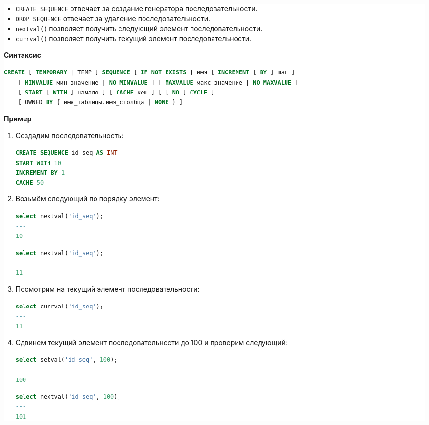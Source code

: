 - `CREATE SEQUENCE` отвечает за создание генератора последовательности.
- `DROP SEQUENCE` отвечает за удаление последовательности.
- `nextval()` позволяет получить следующий элемент последовательности.
- `currval()` позволяет получить текущий элемент последовательности.

**Синтаксис**

```sql
CREATE [ TEMPORARY | TEMP ] SEQUENCE [ IF NOT EXISTS ] имя [ INCREMENT [ BY ] шаг ]
    [ MINVALUE мин_значение | NO MINVALUE ] [ MAXVALUE макс_значение | NO MAXVALUE ]
    [ START [ WITH ] начало ] [ CACHE кеш ] [ [ NO ] CYCLE ]
    [ OWNED BY { имя_таблицы.имя_столбца | NONE } ]
```

**Пример**

1. Создадим последовательность:

   ```sql
   CREATE SEQUENCE id_seq AS INT
   START WITH 10
   INCREMENT BY 1
   CACHE 50
   ```

2. Возьмём следующий по порядку элемент:

   ```sql
   select nextval('id_seq');
   ---
   10
   ```

   ```sql
   select nextval('id_seq');
   ---
   11
   ```

3. Посмотрим на текущий элемент последовательности:
   ```sql
   select currval('id_seq');
   ---
   11
   ```
4. Сдвинем текущий элемент последовательности до 100 и проверим следующий:

   ```sql
   select setval('id_seq', 100);
   ---
   100
   ```

   ```sql
   select nextval('id_seq', 100);
   ---
   101
   ```
